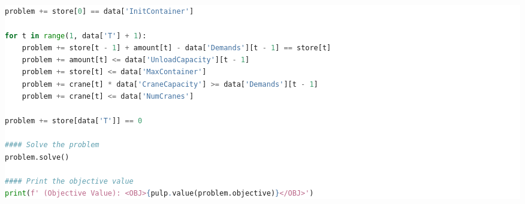 ```python
problem += store[0] == data['InitContainer']

for t in range(1, data['T'] + 1):
    problem += store[t - 1] + amount[t] - data['Demands'][t - 1] == store[t]
    problem += amount[t] <= data['UnloadCapacity'][t - 1]
    problem += store[t] <= data['MaxContainer']
    problem += crane[t] * data['CraneCapacity'] >= data['Demands'][t - 1]
    problem += crane[t] <= data['NumCranes']

problem += store[data['T']] == 0

#### Solve the problem
problem.solve()

#### Print the objective value
print(f' (Objective Value): <OBJ>{pulp.value(problem.objective)}</OBJ>')
```

